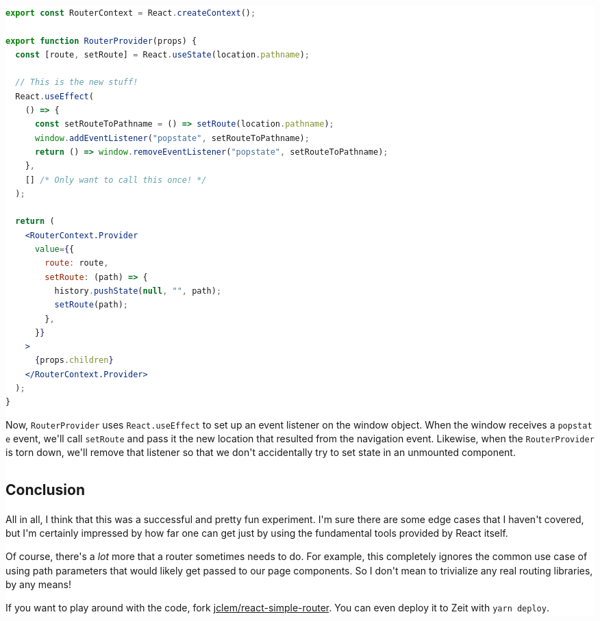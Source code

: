 ```jsx
export const RouterContext = React.createContext();

export function RouterProvider(props) {
  const [route, setRoute] = React.useState(location.pathname);

  // This is the new stuff!
  React.useEffect(
    () => {
      const setRouteToPathname = () => setRoute(location.pathname);
      window.addEventListener("popstate", setRouteToPathname);
      return () => window.removeEventListener("popstate", setRouteToPathname);
    },
    [] /* Only want to call this once! */
  );

  return (
    <RouterContext.Provider
      value={{
        route: route,
        setRoute: (path) => {
          history.pushState(null, "", path);
          setRoute(path);
        },
      }}
    >
      {props.children}
    </RouterContext.Provider>
  );
}
```

Now, `RouterProvider` uses `React.useEffect` to set up an event listener on the
window object. When the window receives a `popstate` event, we'll call
`setRoute` and pass it the new location that resulted from the navigation event.
Likewise, when the `RouterProvider` is torn down, we'll remove that listener so
that we don't accidentally try to set state in an unmounted component.

## Conclusion

All in all, I think that this was a successful and pretty fun experiment. I'm
sure there are some edge cases that I haven't covered, but I'm certainly
impressed by how far one can get just by using the fundamental tools provided by
React itself.

Of course, there's a _lot_ more that a router sometimes needs to do. For
example, this completely ignores the common use case of using path parameters
that would likely get passed to our page components. So I don't mean to
trivialize any real routing libraries, by any means!

If you want to play around with the code, fork
[jclem/react-simple-router](https://github.com/jclem/react-simple-router). You
can even deploy it to Zeit with `yarn deploy`.
